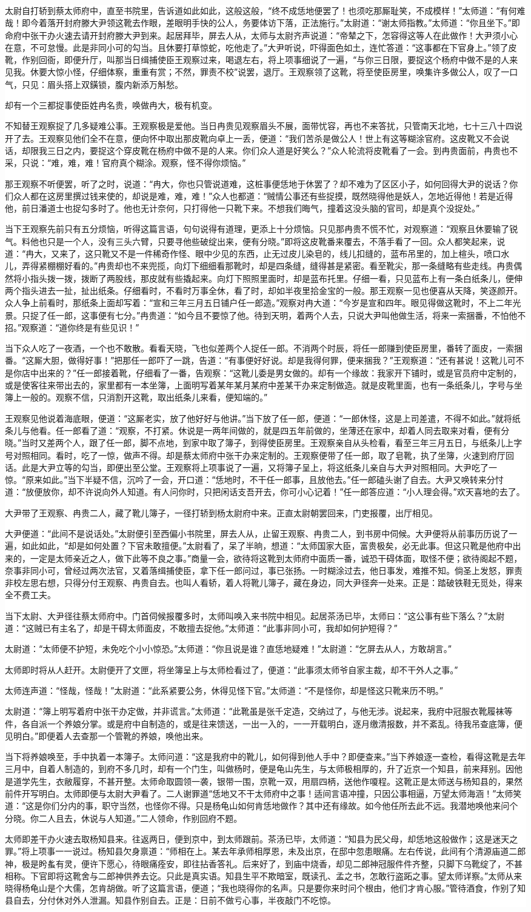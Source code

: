 太尉自打轿到蔡太师府中，直至书院里，告诉道如此如此，这般这般，“终不成恁地便罢了！也须吃那厮耻笑，不成模样！”太师道：“有何难哉！即今着落开封府滕大尹领这靴去作眼，差眼明手快的公人，务要体访下落，正法施行。”太尉道：“谢太师指教。”太师道：“你且坐下。”即命府中张干办火速去请开封府滕大尹到来。起居拜毕，屏去人从，太师与太尉齐声说道：“帝辇之下，怎容得这等人在此做作！大尹须小心在意，不可怠慢。此是非同小可的勾当。且休要打草惊蛇，吃他走了。”大尹听说，吓得面色如土，连忙答道：“这事都在下官身上。”领了皮靴，作别回衙，即便升厅，叫那当日缉捕使臣王观察过来，喝退左右，将上项事细说了一遍，“与你三日限，要捉这个杨府中做不是的人来见我。休要大惊小怪，仔细体察，重重有赏；不然，罪责不校”说罢，退厅。王观察领了这靴，将至使臣房里，唤集许多做公人，叹了一口气，只见：眉头搭上双鐄锁，腹内新添万斛愁。

却有一个三都捉事使臣姓冉名贵，唤做冉大，极有机变。

不知替王观察捉了几多疑难公事。王观察极是爱他。当日冉贵见观察眉头不展，面带忧容，再也不来答扰，只管南天北地，七十三八十四说开了去。王观察见他们全不在意，便向怀中取出那皮靴向卓上一丢，便道：“我们苦杀是做公人！世上有这等糊涂官府。这皮靴又不会说话，却限我三日之内，要捉这个穿皮靴在杨府中做不是的人来。你们众人道是好笑么？”众人轮流将皮靴看了一会。到冉贵面前，冉贵也不采，只说：“难，难，难！官府真个糊涂。观察，怪不得你烦恼。”

那王观察不听便罢，听了之时，说道：“冉大，你也只管说道难，这桩事便恁地于休罢了？却不难为了区区小子，如何回得大尹的说话？你们众人都在这房里撰过钱来使的，却说是难，难，难！”众人也都道：“贼情公事还有些捉摸，既然晓得他是妖人，怎地近得他！若是近得他，前日潘道士也捉勾多时了。他也无计奈何，只打得他一只靴下来。不想我们晦气，撞着这没头脑的官司，却是真个没捉处。”

当下王观察先前只有五分烦恼，听得这篇言语，句句说得有道理，更添上十分烦恼。只见那冉贵不慌不忙，对观察道：“观察且休要输了锐气。料他也只是一个人，没有三头六臂，只要寻他些破绽出来，便有分晓。”即将这皮靴番来覆去，不落手看了一回。众人都笑起来，说道：“冉大，又来了，这只靴又不是一件稀奇作怪、眼中少见的东西，止无过皮儿染皂的，线儿扣缝的，蓝布吊里的，加上楦头，喷口水儿，弄得紧棚棚好看的。”冉贵却也不来兜揽，向灯下细细看那靴时，却是四条缝，缝得甚是紧密。看至靴尖，那一条缝略有些走线。冉贵偶然将小指头拨一拨，拨断了两股线，那皮就有些撬起来。向灯下照照里面时，却是蓝布托里。仔细一看，只见蓝布上有一条白纸条儿，便伸两个指头进去一扯，扯出纸条。仔细看时，不看时万事全休，看了时，却如半夜里拾金宝的一般。那王观察一见也便喜从天降，笑逐颜开。众人争上前看时，那纸条上面却写着：“宣和三年三月五日铺户任一郎造。”观察对冉大道：“今岁是宣和四年。眼见得做这靴时，不上二年光景。只捉了任一郎，这事便有七分。”冉贵道：“如今且不要惊了他。待到天明，着两个人去，只说大尹叫他做生活，将来一索捆番，不怕他不招。”观察道：“道你终是有些见识！”

当下众人吃了一夜酒，一个也不敢散。看看天晓，飞也似差两个人捉任一郎。不消两个时辰，将任一郎赚到使臣房里，番转了面皮，一索捆番。“这厮大胆，做得好事！”把那任一郎吓了一跳，告道：“有事便好好说。却是我得何罪，便来捆我？”王观察道：“还有甚说！这靴儿可不是你店中出来的？”任一郎接着靴，仔细看了一番，告观察：“这靴儿委是男女做的。却有一个缘故：我家开下铺时，或是官员府中定制的，或是使客往来带出去的，家里都有一本坐簿，上面明写着某年某月某府中差某干办来定制做造。就是皮靴里面，也有一条纸条儿，字号与坐簿上一般的。观察不信，只消割开这靴，取出纸条儿来看，便知端的。”

王观察见他说着海底眼，便道：“这厮老实，放了他好好与他讲。”当下放了任一郎，便道：“一郎休怪，这是上司差遣，不得不如此。”就将纸条儿与他看。任一郎看了道：“观察，不打紧。休说是一两年间做的，就是四五年前做的，坐薄还在家中，却着人同去取来对看，便有分晓。”当时又差两个人，跟了任一郎，脚不点地，到家中取了簿子，到得使臣房里。王观察亲自从头检看，看至三年三月五日，与纸条儿上字号对照相同。看时，吃了一惊，做声不得。却是蔡太师府中张干办来定制的。王观察便带了任一郎，取了皂靴，执了坐簿，火速到府厅回话。此是大尹立等的勾当，即便出至公堂。王观察将上项事说了一遍，又将簿子呈上，将这纸条儿亲自与大尹对照相同。大尹吃了一惊。“原来如此。”当下半疑不信，沉吟了一会，开口道：“恁地时，不干任一郎事，且放他去。”任一郎磕头谢了自去。大尹又唤转来分忖道：“放便放你，却不许说向外人知道。有人问你时，只把闲话支吾开去，你可小心记着！”任一郎答应道：“小人理会得。”欢天喜地的去了。

大尹带了王观察、冉贵二人，藏了靴儿簿子，一径打轿到杨太尉府中来。正直太尉朝罢回来，门吏报覆，出厅相见。

大尹便道：“此间不是说话处。”太尉便引至西偏小书院里，屏去人从，止留王观察、冉贵二人，到书房中伺候。大尹便将从前事历历说了一遍，如此如此，“却是如何处置？下官未敢擅便。”太尉看了，呆了半晌，想道：“太师国家大臣，富贵极矣，必无此事。但这只靴是他府中出来的，一定是太师亲近之人，做下此等不良之事。”商量一会，欲待将这靴到太师府中面质一番，诚恐干碍体面，取怪不便；欲待阁起不题，奈事非同小可，曾经过两次法官，又着落缉捕使臣，拿下任一郎问过，事已张扬。一时糊涂过去，他日事发，难推不知。倘圣上发怒，罪责非校左思右想，只得分付王观察、冉贵自去。也叫人看轿，着人将靴儿簿子，藏在身边，同大尹径奔一处来。正是：踏破铁鞋无觅处，得来全不费工夫。

当下太尉、大尹径往蔡太师府中。门首伺候报覆多时，太师叫唤入来书院中相见。起居茶汤已毕，太师曰：“这公事有些下落么？”太尉道：“这贼已有主名了，却是干碍太师面皮，不敢擅去捉他。”太师道：“此事非同小可，我却如何护短得？”

太尉道：“太师便不护短，未免吃个小小惊恐。”太师道：“你且说是谁？直恁地疑难！”太尉道：“乞屏去从人，方敢胡言。”

太师即时将从人赶开。太尉便开了文匣，将坐簿呈上与太师检看过了，便道：“此事须太师爷自家主裁，却不干外人之事。”

太师连声道：“怪哉，怪哉！”太尉道：“此系紧要公务，休得见怪下官。”太师道：“不是怪你，却是怪这只靴来历不明。”

太尉道：“簿上明写着府中张干办定做，并非谎言。”太师道：“此靴虽是张千定造，交纳过了，与他无涉。说起来，我府中冠服衣靴履袜等件，各自派一个养娘分掌。或是府中自制造的，或是往来馈送，一出一入的，一一开载明白，逐月缴清报数，并不紊乱。待我吊查底簿，便见明白。”即便着人去查那一个管靴的养娘，唤他出来。

当下将养娘唤至，手中执着一本簿子。太师问道：“这是我府中的靴儿，如何得到他人手中？即便查来。”当下养娘逐一查检，看得这靴是去年三月中，自着人制造的，到府不多几时，却有一个门生，叫做杨时，便是龟山先生，与太师极相厚的，升了近京一个知县，前来拜别。因他是道学先生，衣敝履穿，不甚开整。太师命取圆领一袭，银带一围，京靴一双，用扇四柄，送他作嗄程。这靴正是太师送与杨知县的，果然前件开写明白。太师即便与太尉大尹看了。二人谢罪道“恁地又不干太师府中之事！适间言语冲撞，只因公事相逼，万望太师海涵！”太师笑道：“这是你们分内的事，职守当然，也怪你不得。只是杨龟山如何肯恁地做作？其中还有缘故。如今他任所去此不远。我潜地唤他来问个分晓。你二人且去，休说与人知道。”二人领命，作别回府不题。

太师即差干办火速去取杨知县来。往返两日，便到京中，到太师跟前。茶汤已毕，太师道：“知县为民父母，却恁地这般做作；这是迷天之罪。”将上项事一一说过。杨知县欠身禀道：“师相在上。某去年承师相厚恩，未及出京，在邸中忽患眼痛。左右传说，此间有个清源庙道二郎神，极是盻蚃有灵，便许下愿心，待眼痛痊安，即往拈香答礼。后来好了，到庙中烧香，却见二郎神冠服件件齐整，只脚下乌靴绽了，不甚相称。下官即将这靴舍与二郎神供养去讫。只此是真实语。知县生平不欺暗室，既读孔、孟之书，怎敢行盗跖之事。望太师详察。”太师从来晓得杨龟山是个大儒，怎肯胡做。听了这篇言语，便道；“我也晓得你的名声。只是要你来时问个根由，他们才肯心服。”管待酒食，作别了知县自去，分付休对外人泄漏。知县作别自去。正是：日前不做亏心事，半夜敲门不吃惊。
